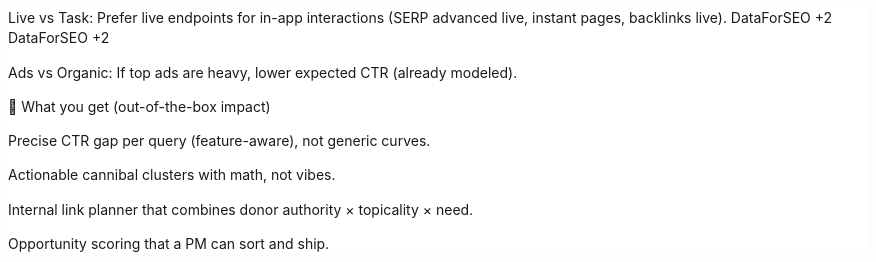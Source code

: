 Live vs Task: Prefer live endpoints for in-app interactions (SERP advanced live, instant pages, backlinks live). 
DataForSEO
+2
DataForSEO
+2

Ads vs Organic: If top ads are heavy, lower expected CTR (already modeled).

🎯 What you get (out-of-the-box impact)

Precise CTR gap per query (feature-aware), not generic curves.

Actionable cannibal clusters with math, not vibes.

Internal link planner that combines donor authority × topicality × need.

Opportunity scoring that a PM can sort and ship.